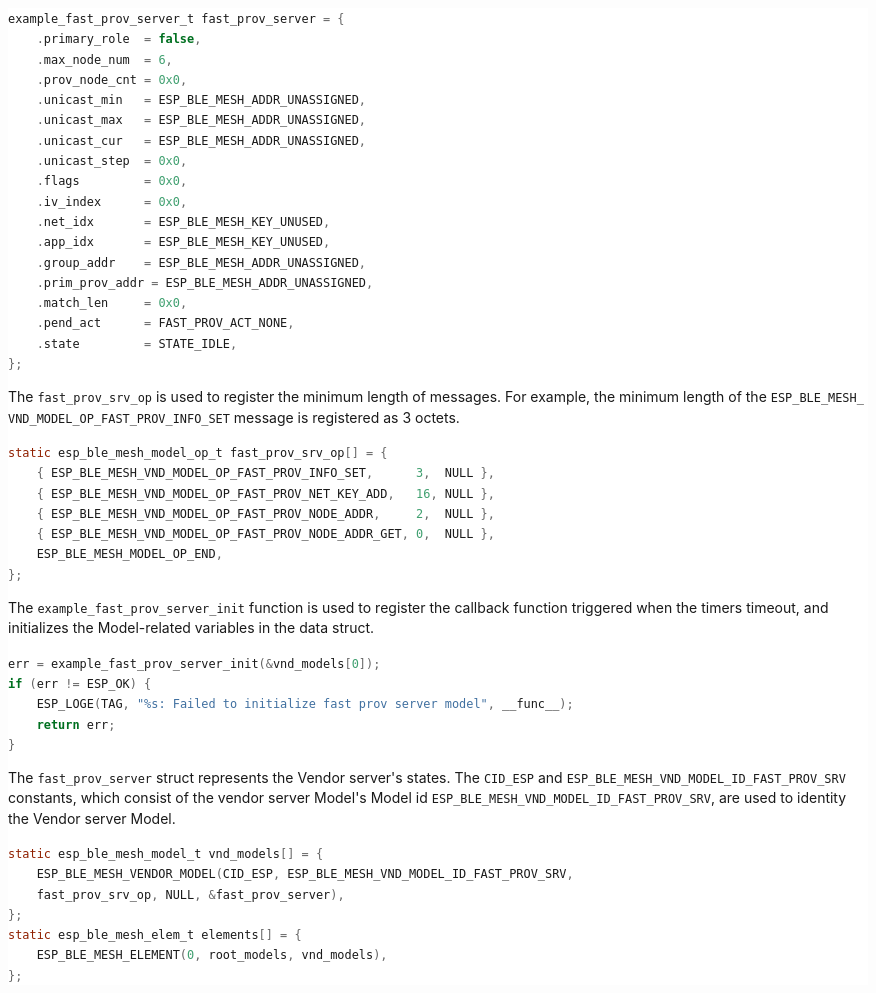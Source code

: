 ```c
example_fast_prov_server_t fast_prov_server = {
    .primary_role  = false,
    .max_node_num  = 6,
    .prov_node_cnt = 0x0,
    .unicast_min   = ESP_BLE_MESH_ADDR_UNASSIGNED,
    .unicast_max   = ESP_BLE_MESH_ADDR_UNASSIGNED,
    .unicast_cur   = ESP_BLE_MESH_ADDR_UNASSIGNED,
    .unicast_step  = 0x0,
    .flags         = 0x0,
    .iv_index      = 0x0,
    .net_idx       = ESP_BLE_MESH_KEY_UNUSED,
    .app_idx       = ESP_BLE_MESH_KEY_UNUSED,
    .group_addr    = ESP_BLE_MESH_ADDR_UNASSIGNED,
    .prim_prov_addr = ESP_BLE_MESH_ADDR_UNASSIGNED,
    .match_len     = 0x0,
    .pend_act      = FAST_PROV_ACT_NONE,
    .state         = STATE_IDLE,
};
```

The `fast_prov_srv_op` is used to register the minimum length of messages. For example, the minimum length of the `ESP_BLE_MESH_VND_MODEL_OP_FAST_PROV_INFO_SET` message is registered as 3 octets.

```c
static esp_ble_mesh_model_op_t fast_prov_srv_op[] = {
    { ESP_BLE_MESH_VND_MODEL_OP_FAST_PROV_INFO_SET,      3,  NULL },
    { ESP_BLE_MESH_VND_MODEL_OP_FAST_PROV_NET_KEY_ADD,   16, NULL },
    { ESP_BLE_MESH_VND_MODEL_OP_FAST_PROV_NODE_ADDR,     2,  NULL },
    { ESP_BLE_MESH_VND_MODEL_OP_FAST_PROV_NODE_ADDR_GET, 0,  NULL },
    ESP_BLE_MESH_MODEL_OP_END,
};

```
The `example_fast_prov_server_init` function is used to register the callback function triggered when the timers timeout, and initializes the Model-related variables in the data struct.

```c
err = example_fast_prov_server_init(&vnd_models[0]);
if (err != ESP_OK) {
    ESP_LOGE(TAG, "%s: Failed to initialize fast prov server model", __func__);
    return err;
}
```

The `fast_prov_server` struct represents the Vendor server's states. The `CID_ESP` and `ESP_BLE_MESH_VND_MODEL_ID_FAST_PROV_SRV` constants, which consist of the vendor server Model's Model id `ESP_BLE_MESH_VND_MODEL_ID_FAST_PROV_SRV`, are used to identity the Vendor server Model.


```c
static esp_ble_mesh_model_t vnd_models[] = {
    ESP_BLE_MESH_VENDOR_MODEL(CID_ESP, ESP_BLE_MESH_VND_MODEL_ID_FAST_PROV_SRV,
    fast_prov_srv_op, NULL, &fast_prov_server),
};
static esp_ble_mesh_elem_t elements[] = {
    ESP_BLE_MESH_ELEMENT(0, root_models, vnd_models),
};
```
